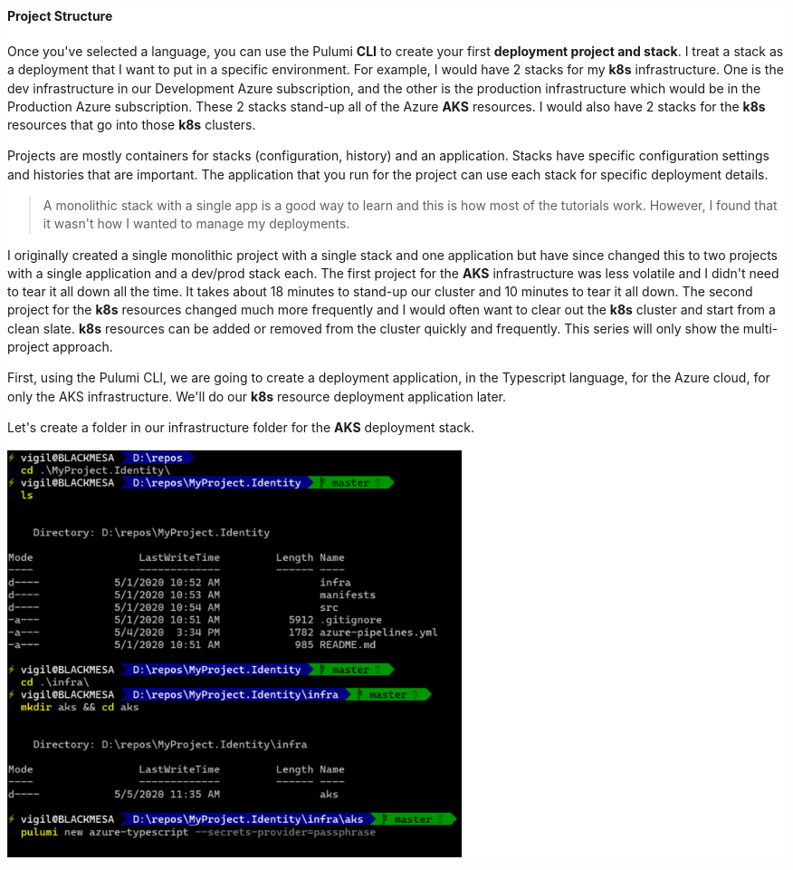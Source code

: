 #### Project Structure

Once you've selected a language, you can use the Pulumi **CLI** to create your first **deployment project and stack**. I treat a stack as a deployment that I want to put in a specific environment. For example, I would have 2 stacks for my **k8s** infrastructure. One is the dev infrastructure in our Development Azure subscription, and the other is the production infrastructure which would be in the Production Azure subscription. These 2 stacks stand-up all of the Azure **AKS** resources. I would also have 2 stacks for the **k8s** resources that go into those **k8s** clusters.

Projects are mostly containers for stacks (configuration, history) and an application. Stacks have specific configuration settings and histories that are important. The application that you run for the project can use each stack for specific deployment details.

> A monolithic stack with a single app is a good way to learn and this is how most of the tutorials work. However, I found that it wasn't how I wanted to manage my deployments.

I originally created a single monolithic project with a single stack and one application but have since changed this to two projects with a single application and a dev/prod stack each. The first project for the **AKS** infrastructure was less volatile and I didn't need to tear it all down all the time. It takes about 18 minutes to stand-up our cluster and 10 minutes to tear it all down. The second project for the **k8s** resources changed much more frequently and I would often want to clear out the **k8s** cluster and start from a clean slate. **k8s** resources can be added or removed from the cluster quickly and frequently. This series will only show the multi-project approach.

First, using the Pulumi CLI, we are going to create a deployment application, in the Typescript language, for the Azure cloud, for only the AKS infrastructure. We'll do our **k8s** resource deployment application later.

Let's create a folder in our infrastructure folder for the **AKS** deployment stack.

<img src="/images/dwhite/pulumi-create-new-stack.png" alt="Create a new Pulumi stack" height="450px">
